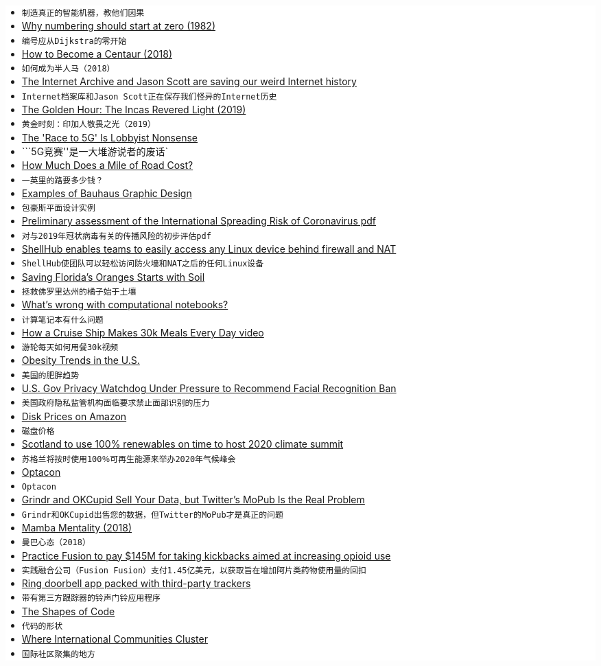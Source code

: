 - `制造真正的智能机器，教他们因果`
- [Why numbering should start at zero (1982)](https://www.cs.utexas.edu/users/EWD/transcriptions/EWD08xx/EWD831.html)
- `编号应从Dijkstra的零开始`
- [How to Become a Centaur (2018)](https://jods.mitpress.mit.edu/pub/issue3-case)
- `如何成为半人马（2018）`
- [The Internet Archive and Jason Scott are saving our weird Internet history](https://blog.zamzar.com/2020/01/27/jason-scott/)
- `Internet档案库和Jason Scott正在保存我们怪异的Internet历史`
- [The Golden Hour: The Incas Revered Light (2019)](https://www.topic.com/the-golden-hour)
- `黄金时刻：印加人敬畏之光（2019）`
- [The 'Race to 5G' Is Lobbyist Nonsense](https://www.techdirt.com/articles/20200116/08134343743/race-to-5g-is-giant-pile-lobbyist-nonsense.shtml)
- ```5G竞赛''是一大堆游说者的废话`
- [How Much Does a Mile of Road Cost?](https://www.strongtowns.org/journal/2020/1/27/how-much-does-a-mile-of-road-actually-cost)
- `一英里的路要多少钱？`
- [Examples of Bauhaus Graphic Design](https://eyeondesign.aiga.org/5-examples-of-bauhaus-graphic-design-that-shaped-the-movement/)
- `包豪斯平面设计实例`
- [Preliminary assessment of the International Spreading Risk of Coronavirus pdf](https://www.mobs-lab.org/uploads/6/7/8/7/6787877/wuhan_novel_coronavirus_jan26.pdf)
- `对与2019年冠状病毒有关的传播风险的初步评估pdf`
- [ShellHub enables teams to easily access any Linux device behind firewall and NAT](https://github.com/shellhub-io/shellhub)
- `ShellHub使团队可以轻松访问防火墙和NAT之后的任何Linux设备`
- [Saving Florida’s Oranges Starts with Soil](https://nationswell.com/fighting-citrus-greening-florida-locus-ag/)
- `拯救佛罗里达州的橘子始于土壤`
- [What’s wrong with computational notebooks?](http://web.eecs.utk.edu/~azh/blog/notebookpainpoints.html)
- `计算笔记本有什么问题`
- [How a Cruise Ship Makes 30k Meals Every Day video](https://www.youtube.com/watch?v=R2vXbFp5C9o)
- `游轮每天如何用餐30k视频`
- [Obesity Trends in the U.S.](https://www.hsph.harvard.edu/obesity-prevention-source/us-obesity-trends-map/)
- `美国的肥胖趋势`
- [U.S. Gov Privacy Watchdog Under Pressure to Recommend Facial Recognition Ban](https://thehill.com/policy/technology/480152-government-privacy-watchdog-under-pressure-to-recommend-facial-recognition)
- `美国政府隐私监管机构面临要求禁止面部识别的压力`
- [Disk Prices on Amazon](https://diskprices.com/)
- `磁盘价格`
- [Scotland to use 100% renewables on time to host 2020 climate summit](https://reneweconomy.com.au/scotland-to-reach-100-renewables-in-time-to-host-2020-climate-summit-60854)
- `苏格兰将按时使用100％可再生能源来举办2020年气候峰会`
- [Optacon](https://en.wikipedia.org/wiki/Optacon)
- `Optacon`
- [Grindr and OKCupid Sell Your Data, but Twitter’s MoPub Is the Real Problem](https://www.eff.org/deeplinks/2020/01/grindr-and-okcupid-sell-your-data-twitters-mopub-real-problem)
- `Grindr和OKCupid出售您的数据，但Twitter的MoPub才是真正的问题`
- [Mamba Mentality (2018)](https://www.theplayerstribune.com/en-us/articles/kobe-bryant-lakers-photos-andrew-bernstein)
- `曼巴心态（2018）`
- [Practice Fusion to pay $145M for taking kickbacks aimed at increasing opioid use](https://www.fiercehealthcare.com/tech/allscripts-practice-fusion-to-pay-145m-settlement-doj-opioid-case)
- `实践融合公司（Fusion Fusion）支付1.45亿美元，以获取旨在增加阿片类药物使用量的回扣`
- [Ring doorbell app packed with third-party trackers](https://boingboing.net/2020/01/27/ring-doorbell-app-packed-with.html)
- `带有第三方跟踪器的铃声门铃应用程序`
- [The Shapes of Code](https://www.fluentcpp.com/2020/01/14/the-shapes-of-code/)
- `代码的形状`
- [Where International Communities Cluster](https://pudding.cool/2020/01/diaspora/)
- `国际社区聚集的地方`